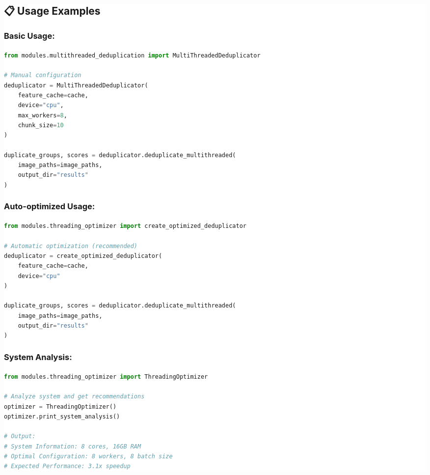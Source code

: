 ## 📋 Usage Examples

### **Basic Usage:**

```python
from modules.multithreaded_deduplication import MultiThreadedDeduplicator

# Manual configuration
deduplicator = MultiThreadedDeduplicator(
    feature_cache=cache,
    device="cpu",
    max_workers=8,
    chunk_size=10
)

duplicate_groups, scores = deduplicator.deduplicate_multithreaded(
    image_paths=image_paths,
    output_dir="results"
)
```

### **Auto-optimized Usage:**

```python
from modules.threading_optimizer import create_optimized_deduplicator

# Automatic optimization (recommended)
deduplicator = create_optimized_deduplicator(
    feature_cache=cache,
    device="cpu"
)

duplicate_groups, scores = deduplicator.deduplicate_multithreaded(
    image_paths=image_paths,
    output_dir="results"
)
```

### **System Analysis:**

```python
from modules.threading_optimizer import ThreadingOptimizer

# Analyze system and get recommendations
optimizer = ThreadingOptimizer()
optimizer.print_system_analysis()

# Output:
# System Information: 8 cores, 16GB RAM
# Optimal Configuration: 8 workers, 8 batch size
# Expected Performance: 3.1x speedup
```
